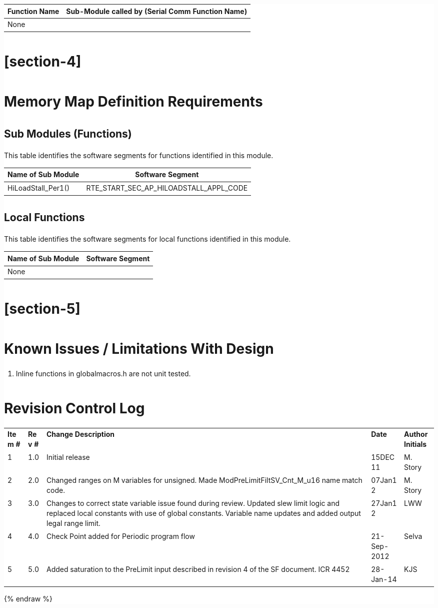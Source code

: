 
| Function Name | Sub-Module called by (Serial Comm Function Name) |
|---------------|--------------------------------------------------|
| None          |                                                  |

#  [section-4]

#  Memory Map Definition Requirements

## Sub Modules (Functions)

This table identifies the software segments for functions identified in
this module.

| Name of Sub Module | Software Segment                       |
|--------------------|----------------------------------------|
| HiLoadStall_Per1() | RTE_START_SEC_AP_HILOADSTALL_APPL_CODE |

## Local Functions

This table identifies the software segments for local functions
identified in this module.

| Name of Sub Module | Software Segment |
|--------------------|------------------|
| None               |                  |

#  [section-5]

#  Known Issues / Limitations With Design

1.  Inline functions in globalmacros.h are not unit tested.

#  Revision Control Log

|             |            |                                                                                                                                                                                                            |             |                     |
|------|--------|------------------------------------------|----------|---------|
| **Item \#** | **Rev \#** | **Change Description**                                                                                                                                                                                     | **Date**    | **Author Initials** |
| 1           | 1.0        | Initial release                                                                                                                                                                                            | 15DEC11     | M. Story            |
| 2           | 2.0        | Changed ranges on M variables for unsigned. Made ModPreLimitFiltSV_Cnt_M_u16 name match code.                                                                                                              | 07Jan12     | M. Story            |
| 3           | 3.0        | Changes to correct state variable issue found during review. Updated slew limit logic and replaced local constants with use of global constants. Variable name updates and added output legal range limit. | 27Jan12     | LWW                 |
| 4           | 4.0        | Check Point added for Periodic program flow                                                                                                                                                                | 21-Sep-2012 | Selva               |
| 5           | 5.0        | Added saturation to the PreLimit input described in revision 4 of the SF document. ICR 4452                                                                                                                | 28-Jan-14   | KJS                 |

{% endraw %}